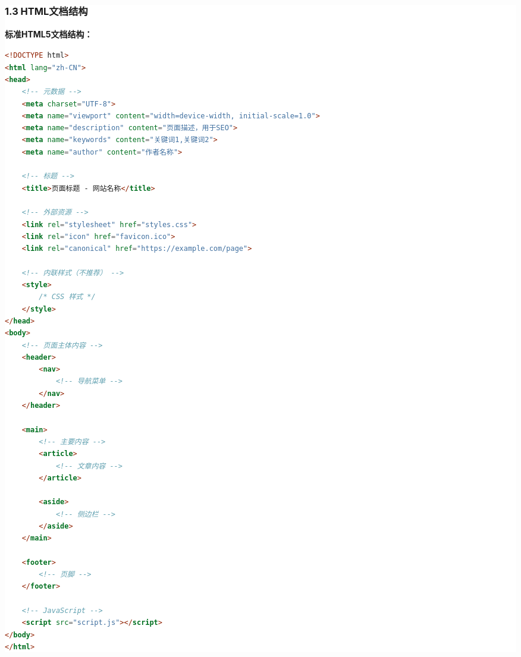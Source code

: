 ### 1.3 HTML文档结构

**标准HTML5文档结构：**

```html
<!DOCTYPE html>
<html lang="zh-CN">
<head>
    <!-- 元数据 -->
    <meta charset="UTF-8">
    <meta name="viewport" content="width=device-width, initial-scale=1.0">
    <meta name="description" content="页面描述，用于SEO">
    <meta name="keywords" content="关键词1,关键词2">
    <meta name="author" content="作者名称">
    
    <!-- 标题 -->
    <title>页面标题 - 网站名称</title>
    
    <!-- 外部资源 -->
    <link rel="stylesheet" href="styles.css">
    <link rel="icon" href="favicon.ico">
    <link rel="canonical" href="https://example.com/page">
    
    <!-- 内联样式（不推荐） -->
    <style>
        /* CSS 样式 */
    </style>
</head>
<body>
    <!-- 页面主体内容 -->
    <header>
        <nav>
            <!-- 导航菜单 -->
        </nav>
    </header>
    
    <main>
        <!-- 主要内容 -->
        <article>
            <!-- 文章内容 -->
        </article>
        
        <aside>
            <!-- 侧边栏 -->
        </aside>
    </main>
    
    <footer>
        <!-- 页脚 -->
    </footer>
    
    <!-- JavaScript -->
    <script src="script.js"></script>
</body>
</html>
```
